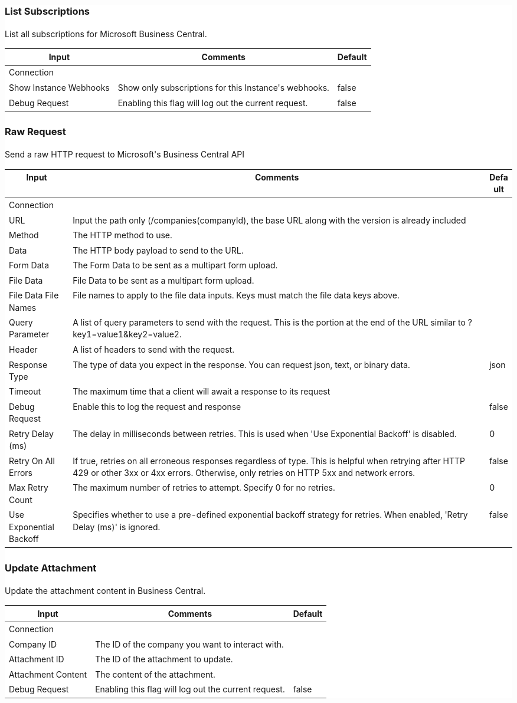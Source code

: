 ### List Subscriptions

List all subscriptions for Microsoft Business Central.

| Input                  | Comments                                              | Default |
| ---------------------- | ----------------------------------------------------- | ------- |
| Connection             |                                                       |         |
| Show Instance Webhooks | Show only subscriptions for this Instance's webhooks. | false   |
| Debug Request          | Enabling this flag will log out the current request.  | false   |

### Raw Request

Send a raw HTTP request to Microsoft's Business Central API

| Input                   | Comments                                                                                                                                                                                         | Default |
| ----------------------- | ------------------------------------------------------------------------------------------------------------------------------------------------------------------------------------------------ | ------- |
| Connection              |                                                                                                                                                                                                  |         |
| URL                     | Input the path only (/companies(companyId), the base URL along with the version is already included                                                                                              |         |
| Method                  | The HTTP method to use.                                                                                                                                                                          |         |
| Data                    | The HTTP body payload to send to the URL.                                                                                                                                                        |         |
| Form Data               | The Form Data to be sent as a multipart form upload.                                                                                                                                             |         |
| File Data               | File Data to be sent as a multipart form upload.                                                                                                                                                 |         |
| File Data File Names    | File names to apply to the file data inputs. Keys must match the file data keys above.                                                                                                           |         |
| Query Parameter         | A list of query parameters to send with the request. This is the portion at the end of the URL similar to ?key1=value1&key2=value2.                                                              |         |
| Header                  | A list of headers to send with the request.                                                                                                                                                      |         |
| Response Type           | The type of data you expect in the response. You can request json, text, or binary data.                                                                                                         | json    |
| Timeout                 | The maximum time that a client will await a response to its request                                                                                                                              |         |
| Debug Request           | Enable this to log the request and response                                                                                                                                                      | false   |
| Retry Delay (ms)        | The delay in milliseconds between retries. This is used when 'Use Exponential Backoff' is disabled.                                                                                              | 0       |
| Retry On All Errors     | If true, retries on all erroneous responses regardless of type. This is helpful when retrying after HTTP 429 or other 3xx or 4xx errors. Otherwise, only retries on HTTP 5xx and network errors. | false   |
| Max Retry Count         | The maximum number of retries to attempt. Specify 0 for no retries.                                                                                                                              | 0       |
| Use Exponential Backoff | Specifies whether to use a pre-defined exponential backoff strategy for retries. When enabled, 'Retry Delay (ms)' is ignored.                                                                    | false   |

### Update Attachment

Update the attachment content in Business Central.

| Input              | Comments                                             | Default |
| ------------------ | ---------------------------------------------------- | ------- |
| Connection         |                                                      |         |
| Company ID         | The ID of the company you want to interact with.     |         |
| Attachment ID      | The ID of the attachment to update.                  |         |
| Attachment Content | The content of the attachment.                       |         |
| Debug Request      | Enabling this flag will log out the current request. | false   |
